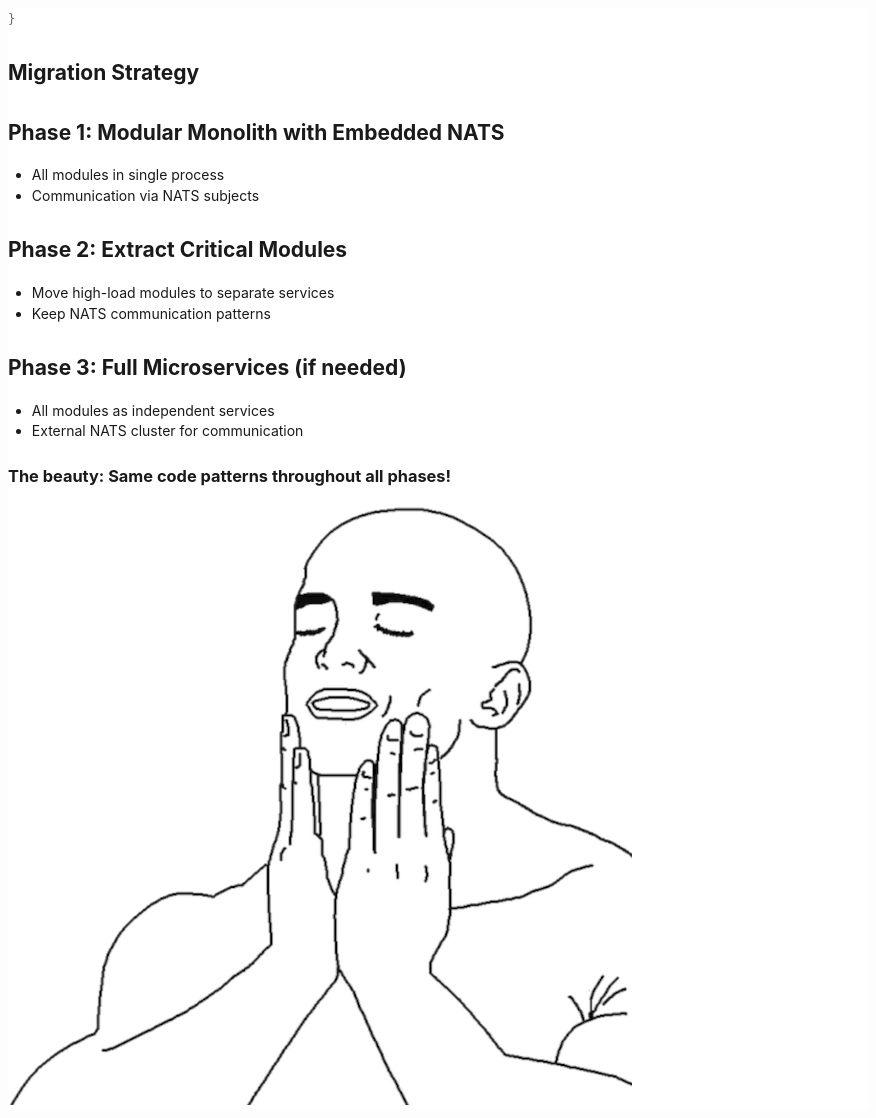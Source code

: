 ```go +line_numbers +no_background
}
```



Migration Strategy
---





## Phase 1: Modular Monolith with Embedded NATS
- All modules in single process
- Communication via NATS subjects



## Phase 2: Extract Critical Modules
- Move high-load modules to separate services
- Keep NATS communication patterns



## Phase 3: Full Microservices (if needed)
- All modules as independent services
- External NATS cluster for communication







### The beauty: Same code patterns throughout all phases!



![image:width:30%](./assets/feels-good-man.png)
